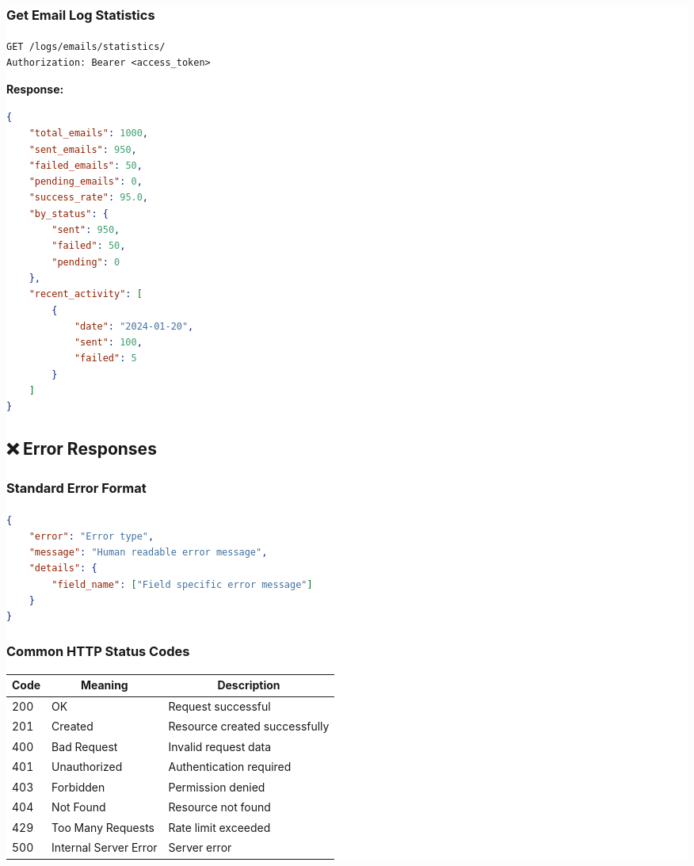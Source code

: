 ```json
```

### Get Email Log Statistics
```http
GET /logs/emails/statistics/
Authorization: Bearer <access_token>
```

**Response:**
```json
{
    "total_emails": 1000,
    "sent_emails": 950,
    "failed_emails": 50,
    "pending_emails": 0,
    "success_rate": 95.0,
    "by_status": {
        "sent": 950,
        "failed": 50,
        "pending": 0
    },
    "recent_activity": [
        {
            "date": "2024-01-20",
            "sent": 100,
            "failed": 5
        }
    ]
}
```

## ❌ Error Responses

### Standard Error Format
```json
{
    "error": "Error type",
    "message": "Human readable error message",
    "details": {
        "field_name": ["Field specific error message"]
    }
}
```

### Common HTTP Status Codes

| Code | Meaning | Description |
|------|---------|-------------|
| 200 | OK | Request successful |
| 201 | Created | Resource created successfully |
| 400 | Bad Request | Invalid request data |
| 401 | Unauthorized | Authentication required |
| 403 | Forbidden | Permission denied |
| 404 | Not Found | Resource not found |
| 429 | Too Many Requests | Rate limit exceeded |
| 500 | Internal Server Error | Server error |
